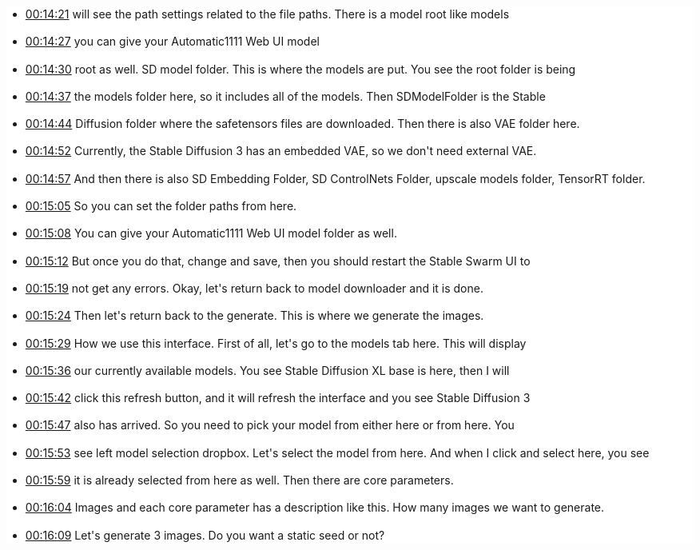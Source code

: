 - [00:14:21](https://www.youtube.com/watch?v=HKX8_F1Er_w&t=861) will see the path settings related to the file paths. There is a model root like models

- [00:14:27](https://www.youtube.com/watch?v=HKX8_F1Er_w&t=867) you can give your Automatic1111 Web UI model

- [00:14:30](https://www.youtube.com/watch?v=HKX8_F1Er_w&t=870) root as well. SD model folder. This is where the models are put. You see the root folder is being

- [00:14:37](https://www.youtube.com/watch?v=HKX8_F1Er_w&t=877) the models folder here, so it includes all of the models. Then SDModelFolder is the Stable

- [00:14:44](https://www.youtube.com/watch?v=HKX8_F1Er_w&t=884) Diffusion folder where the safetensors files are downloaded. Then there is also VAE folder here.

- [00:14:52](https://www.youtube.com/watch?v=HKX8_F1Er_w&t=892) Currently, the Stable Diffusion 3 has an embedded VAE, so we don't need external VAE.

- [00:14:57](https://www.youtube.com/watch?v=HKX8_F1Er_w&t=897) And then there is also SD Embedding Folder, SD ControlNets Folder, upscale models folder, TensorRT folder.

- [00:15:05](https://www.youtube.com/watch?v=HKX8_F1Er_w&t=905) So you can set the folder paths from here.

- [00:15:08](https://www.youtube.com/watch?v=HKX8_F1Er_w&t=908) You can give your Automatic1111 Web UI model folder as well.

- [00:15:12](https://www.youtube.com/watch?v=HKX8_F1Er_w&t=912) But once you do that, change and save, then you should restart the Stable Swarm UI to

- [00:15:19](https://www.youtube.com/watch?v=HKX8_F1Er_w&t=919) not get any errors. Okay, let's return back to model downloader and it is done.

- [00:15:24](https://www.youtube.com/watch?v=HKX8_F1Er_w&t=924) Then let's return back to the generate. This is where we generate the images.

- [00:15:29](https://www.youtube.com/watch?v=HKX8_F1Er_w&t=929) How we use this interface. First of all, let's go to the models tab here. This will display

- [00:15:36](https://www.youtube.com/watch?v=HKX8_F1Er_w&t=936) our currently available models. You see Stable Diffusion XL base is here, then I will

- [00:15:42](https://www.youtube.com/watch?v=HKX8_F1Er_w&t=942) click this refresh button, and it will refresh the interface and you see Stable Diffusion 3

- [00:15:47](https://www.youtube.com/watch?v=HKX8_F1Er_w&t=947) also has arrived. So you need to pick your model from either here or from here. You

- [00:15:53](https://www.youtube.com/watch?v=HKX8_F1Er_w&t=953) see left model selection dropbox. Let's select the model from here. And when I click and select here, you see

- [00:15:59](https://www.youtube.com/watch?v=HKX8_F1Er_w&t=959) it is already selected from here as well. Then there are core parameters.

- [00:16:04](https://www.youtube.com/watch?v=HKX8_F1Er_w&t=964) Images and each core parameter has a description like this. How many images we want to generate.

- [00:16:09](https://www.youtube.com/watch?v=HKX8_F1Er_w&t=969) Let's generate 3 images. Do you want a static seed or not?
